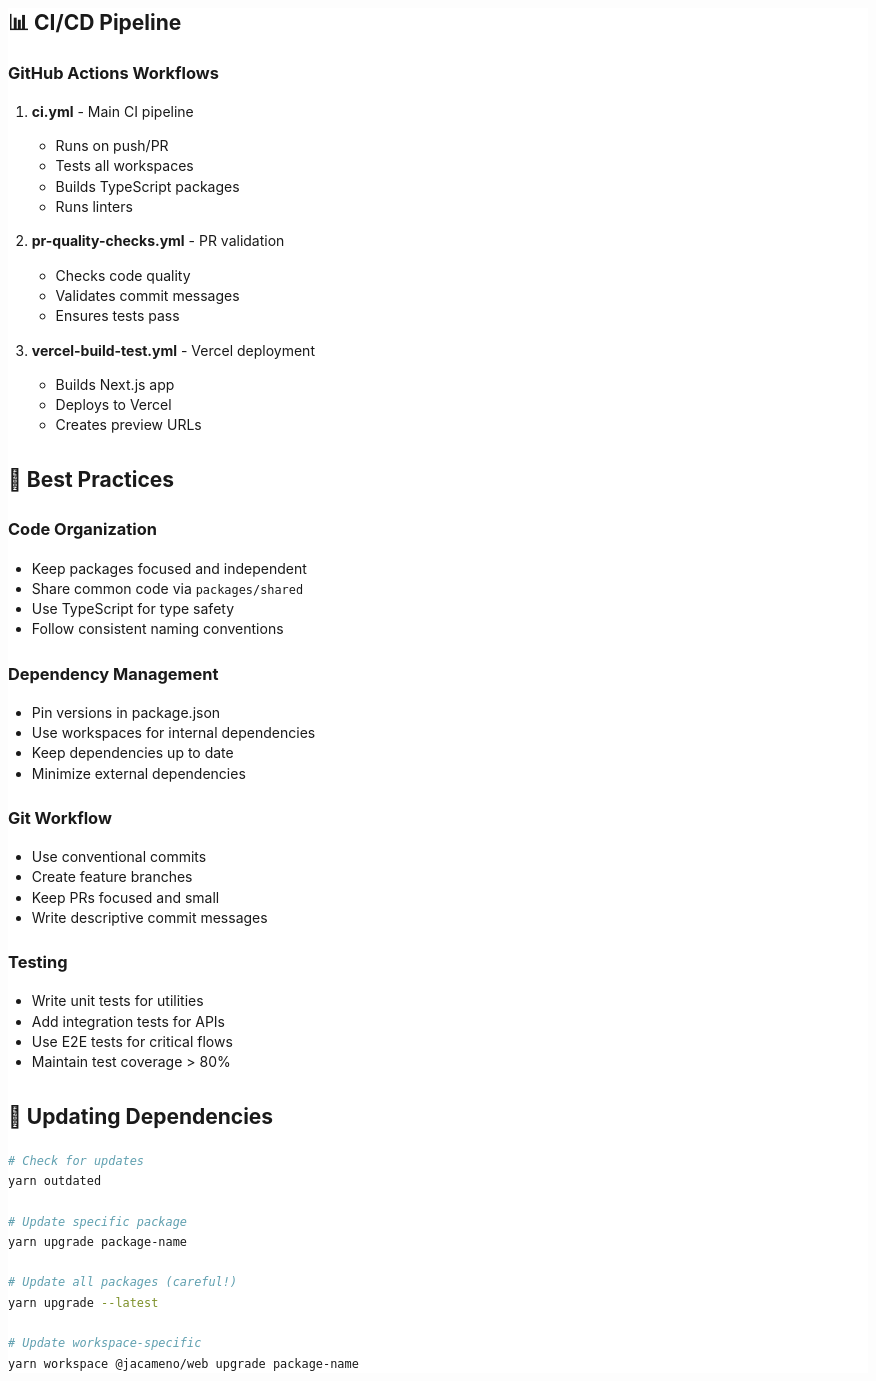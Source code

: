 ## 📊 CI/CD Pipeline

### GitHub Actions Workflows

1. **ci.yml** - Main CI pipeline
   - Runs on push/PR
   - Tests all workspaces
   - Builds TypeScript packages
   - Runs linters

2. **pr-quality-checks.yml** - PR validation
   - Checks code quality
   - Validates commit messages
   - Ensures tests pass

3. **vercel-build-test.yml** - Vercel deployment
   - Builds Next.js app
   - Deploys to Vercel
   - Creates preview URLs

## 🎯 Best Practices

### Code Organization
- Keep packages focused and independent
- Share common code via `packages/shared`
- Use TypeScript for type safety
- Follow consistent naming conventions

### Dependency Management
- Pin versions in package.json
- Use workspaces for internal dependencies
- Keep dependencies up to date
- Minimize external dependencies

### Git Workflow
- Use conventional commits
- Create feature branches
- Keep PRs focused and small
- Write descriptive commit messages

### Testing
- Write unit tests for utilities
- Add integration tests for APIs
- Use E2E tests for critical flows
- Maintain test coverage > 80%

## 🔄 Updating Dependencies

```bash
# Check for updates
yarn outdated

# Update specific package
yarn upgrade package-name

# Update all packages (careful!)
yarn upgrade --latest

# Update workspace-specific
yarn workspace @jacameno/web upgrade package-name
```
